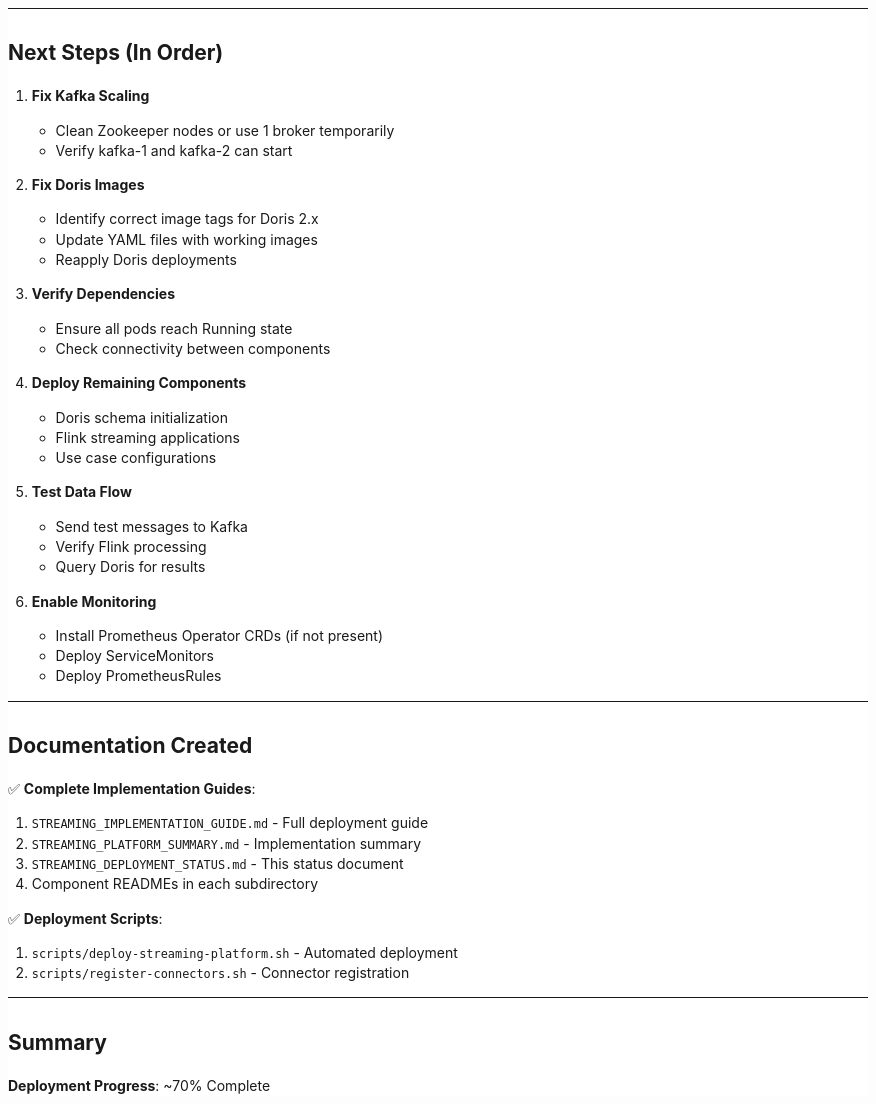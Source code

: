```bash
```

---

## Next Steps (In Order)

1. **Fix Kafka Scaling**
   - Clean Zookeeper nodes or use 1 broker temporarily
   - Verify kafka-1 and kafka-2 can start

2. **Fix Doris Images**
   - Identify correct image tags for Doris 2.x
   - Update YAML files with working images
   - Reapply Doris deployments

3. **Verify Dependencies**
   - Ensure all pods reach Running state
   - Check connectivity between components

4. **Deploy Remaining Components**
   - Doris schema initialization
   - Flink streaming applications
   - Use case configurations

5. **Test Data Flow**
   - Send test messages to Kafka
   - Verify Flink processing
   - Query Doris for results

6. **Enable Monitoring**
   - Install Prometheus Operator CRDs (if not present)
   - Deploy ServiceMonitors
   - Deploy PrometheusRules

---

## Documentation Created

✅ **Complete Implementation Guides**:
1. `STREAMING_IMPLEMENTATION_GUIDE.md` - Full deployment guide
2. `STREAMING_PLATFORM_SUMMARY.md` - Implementation summary
3. `STREAMING_DEPLOYMENT_STATUS.md` - This status document
4. Component READMEs in each subdirectory

✅ **Deployment Scripts**:
1. `scripts/deploy-streaming-platform.sh` - Automated deployment
2. `scripts/register-connectors.sh` - Connector registration

---

## Summary

**Deployment Progress**: ~70% Complete
